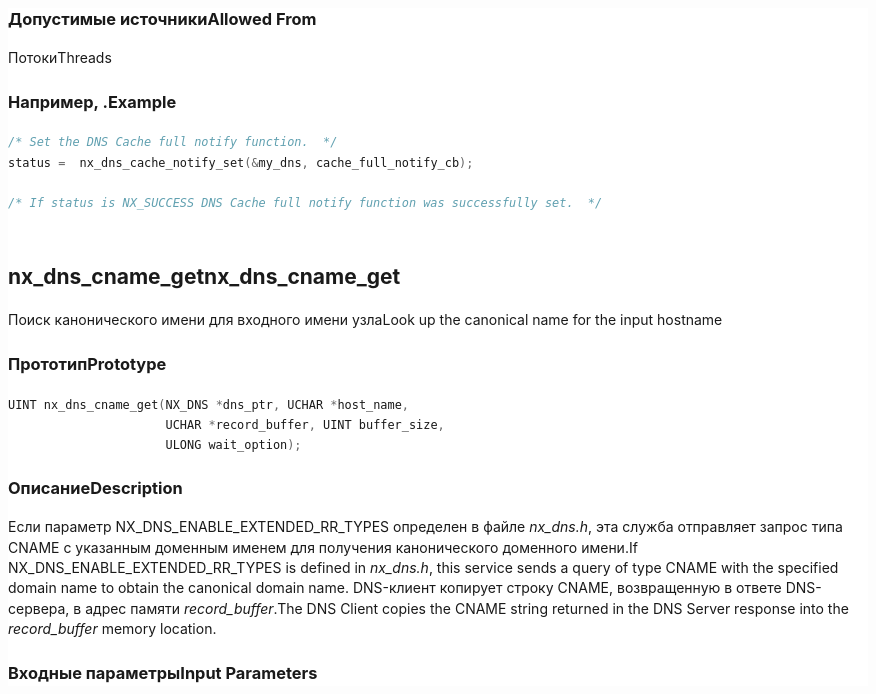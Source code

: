 ### <a name="allowed-from"></a><span data-ttu-id="ca252-210">Допустимые источники</span><span class="sxs-lookup"><span data-stu-id="ca252-210">Allowed From</span></span>

<span data-ttu-id="ca252-211">Потоки</span><span class="sxs-lookup"><span data-stu-id="ca252-211">Threads</span></span>

### <a name="example"></a><span data-ttu-id="ca252-212">Например, .</span><span class="sxs-lookup"><span data-stu-id="ca252-212">Example</span></span>

```c
/* Set the DNS Cache full notify function.  */
status =  nx_dns_cache_notify_set(&my_dns, cache_full_notify_cb);

/* If status is NX_SUCCESS DNS Cache full notify function was successfully set.  */
 
```

## <a name="nx_dns_cname_get"></a><span data-ttu-id="ca252-213">nx_dns_cname_get</span><span class="sxs-lookup"><span data-stu-id="ca252-213">nx_dns_cname_get</span></span>

<span data-ttu-id="ca252-214">Поиск канонического имени для входного имени узла</span><span class="sxs-lookup"><span data-stu-id="ca252-214">Look up the canonical name for the input hostname</span></span>

### <a name="prototype"></a><span data-ttu-id="ca252-215">Прототип</span><span class="sxs-lookup"><span data-stu-id="ca252-215">Prototype</span></span>
```c
UINT nx_dns_cname_get(NX_DNS *dns_ptr, UCHAR *host_name, 
                      UCHAR *record_buffer, UINT buffer_size, 
                      ULONG wait_option);
```

### <a name="description"></a><span data-ttu-id="ca252-216">Описание</span><span class="sxs-lookup"><span data-stu-id="ca252-216">Description</span></span>

<span data-ttu-id="ca252-217">Если параметр NX_DNS_ENABLE_EXTENDED_RR_TYPES определен в файле *nx_dns.h*, эта служба отправляет запрос типа CNAME с указанным доменным именем для получения канонического доменного имени.</span><span class="sxs-lookup"><span data-stu-id="ca252-217">If NX_DNS_ENABLE_EXTENDED_RR_TYPES is defined in *nx_dns.h*, this service sends a query of type CNAME with the specified domain name to obtain the canonical domain name.</span></span> <span data-ttu-id="ca252-218">DNS-клиент копирует строку CNAME, возвращенную в ответе DNS-сервера, в адрес памяти *record_buffer*.</span><span class="sxs-lookup"><span data-stu-id="ca252-218">The DNS Client copies the CNAME string returned in the DNS Server response into the *record_buffer* memory location.</span></span>

### <a name="input-parameters"></a><span data-ttu-id="ca252-219">Входные параметры</span><span class="sxs-lookup"><span data-stu-id="ca252-219">Input Parameters</span></span>
